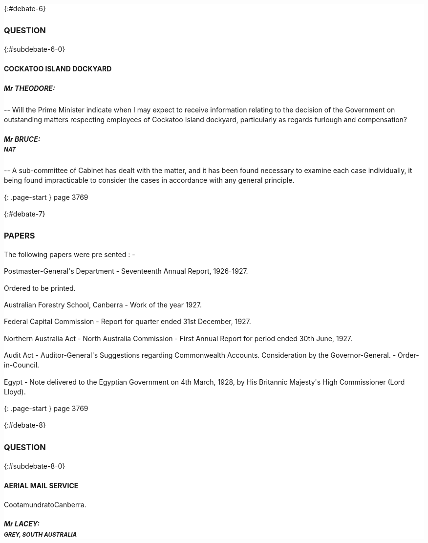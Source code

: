 {:#debate-6}
### QUESTION

{:#subdebate-6-0}
#### COCKATOO ISLAND DOCKYARD

##### Mr THEODORE:

-- Will the Prime Minister indicate when I may expect to receive information relating to the decision of the Government on outstanding matters respecting employees of Cockatoo Island dockyard, particularly as regards furlough and compensation? 

##### Mr BRUCE:<br><small class="text-muted">NAT</small>

-- A sub-committee of Cabinet has dealt with the matter, and it has been found necessary to examine each case individually, it being found impracticable to consider the cases in accordance with any general principle. 

{: .page-start }
page 3769

{:#debate-7}
### PAPERS

The following papers were pre sented :  - 

Postmaster-General's Department - Seventeenth Annual Report, 1926-1927. 

Ordered to be printed. 

Australian Forestry School, Canberra - Work of the year 1927. 

Federal Capital Commission - Report for quarter ended 31st December, 1927. 

Northern Australia Act - North Australia Commission - First Annual Report for period ended 30th June, 1927. 

Audit Act - Auditor-General's Suggestions regarding Commonwealth Accounts. Consideration by the Governor-General. - Order-in-Council. 

Egypt - Note delivered to the Egyptian Government on 4th March, 1928, by His Britannic Majesty's High Commissioner (Lord Lloyd). 

{: .page-start }
page 3769

{:#debate-8}
### QUESTION

{:#subdebate-8-0}
#### AERIAL MAIL SERVICE

CootamundratoCanberra. 

##### Mr LACEY:<br><small class="text-muted">GREY, SOUTH AUSTRALIA</small>

